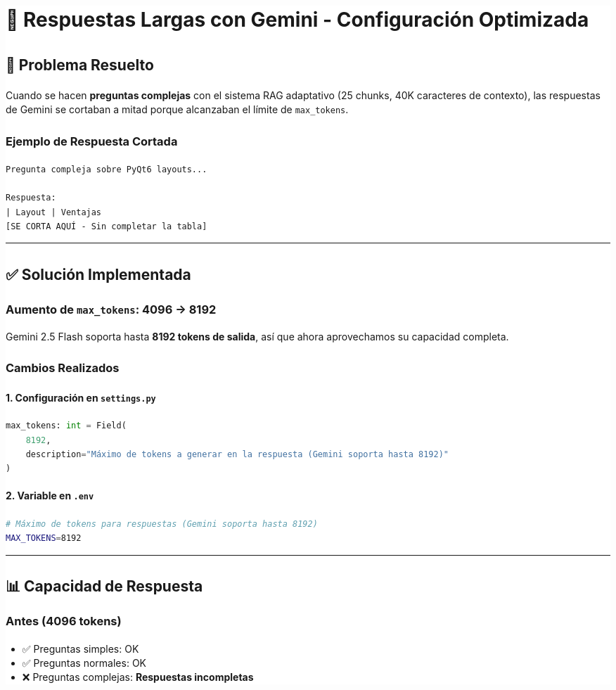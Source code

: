 # 📝 Respuestas Largas con Gemini - Configuración Optimizada

## 🎯 Problema Resuelto

Cuando se hacen **preguntas complejas** con el sistema RAG adaptativo (25 chunks, 40K caracteres de contexto), las respuestas de Gemini se cortaban a mitad porque alcanzaban el límite de `max_tokens`.

### Ejemplo de Respuesta Cortada

```
Pregunta compleja sobre PyQt6 layouts...

Respuesta:
| Layout | Ventajas
[SE CORTA AQUÍ - Sin completar la tabla]
```

---

## ✅ Solución Implementada

### **Aumento de `max_tokens`: 4096 → 8192**

Gemini 2.5 Flash soporta hasta **8192 tokens de salida**, así que ahora aprovechamos su capacidad completa.

### Cambios Realizados

#### **1. Configuración en `settings.py`**
```python
max_tokens: int = Field(
    8192, 
    description="Máximo de tokens a generar en la respuesta (Gemini soporta hasta 8192)"
)
```

#### **2. Variable en `.env`**
```bash
# Máximo de tokens para respuestas (Gemini soporta hasta 8192)
MAX_TOKENS=8192
```

---

## 📊 Capacidad de Respuesta

### **Antes (4096 tokens)**
- ✅ Preguntas simples: OK
- ✅ Preguntas normales: OK
- ❌ Preguntas complejas: **Respuestas incompletas**
